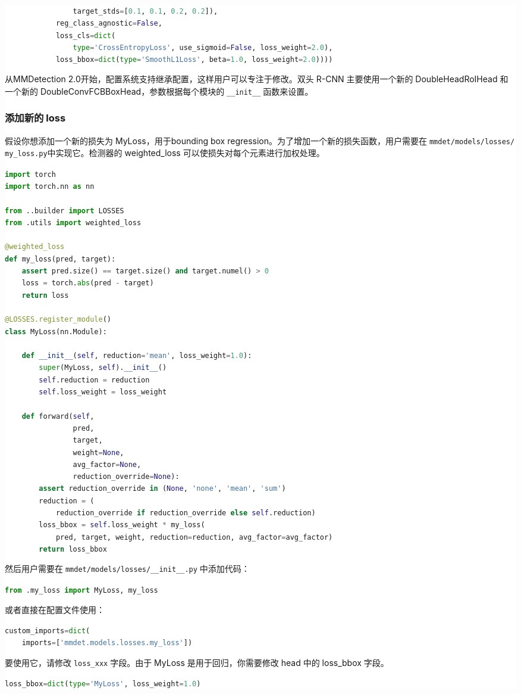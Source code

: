 ```python
                target_stds=[0.1, 0.1, 0.2, 0.2]),
            reg_class_agnostic=False,
            loss_cls=dict(
                type='CrossEntropyLoss', use_sigmoid=False, loss_weight=2.0),
            loss_bbox=dict(type='SmoothL1Loss', beta=1.0, loss_weight=2.0))))
```

从MMDetection 2.0开始，配置系统支持继承配置，这样用户可以专注于修改。双头 R-CNN 主要使用一个新的 DoubleHeadRoIHead 和一个新的 DoubleConvFCBBoxHead，参数根据每个模块的 `__init__` 函数来设置。

### 添加新的 loss

假设你想添加一个新的损失为 MyLoss，用于bounding box regression。为了增加一个新的损失函数，用户需要在 `mmdet/models/losses/my_loss.py`中实现它。检测器的 weighted_loss 可以使损失对每个元素进行加权处理。

```python
import torch
import torch.nn as nn

from ..builder import LOSSES
from .utils import weighted_loss

@weighted_loss
def my_loss(pred, target):
    assert pred.size() == target.size() and target.numel() > 0
    loss = torch.abs(pred - target)
    return loss

@LOSSES.register_module()
class MyLoss(nn.Module):

    def __init__(self, reduction='mean', loss_weight=1.0):
        super(MyLoss, self).__init__()
        self.reduction = reduction
        self.loss_weight = loss_weight

    def forward(self,
                pred,
                target,
                weight=None,
                avg_factor=None,
                reduction_override=None):
        assert reduction_override in (None, 'none', 'mean', 'sum')
        reduction = (
            reduction_override if reduction_override else self.reduction)
        loss_bbox = self.loss_weight * my_loss(
            pred, target, weight, reduction=reduction, avg_factor=avg_factor)
        return loss_bbox
```

然后用户需要在 `mmdet/models/losses/__init__.py` 中添加代码：

```python
from .my_loss import MyLoss, my_loss
```

或者直接在配置文件使用：

```python
custom_imports=dict(
    imports=['mmdet.models.losses.my_loss'])
```

要使用它，请修改 `loss_xxx` 字段。由于 MyLoss 是用于回归，你需要修改 head 中的 loss_bbox 字段。

```python 
loss_bbox=dict(type='MyLoss', loss_weight=1.0)
```

